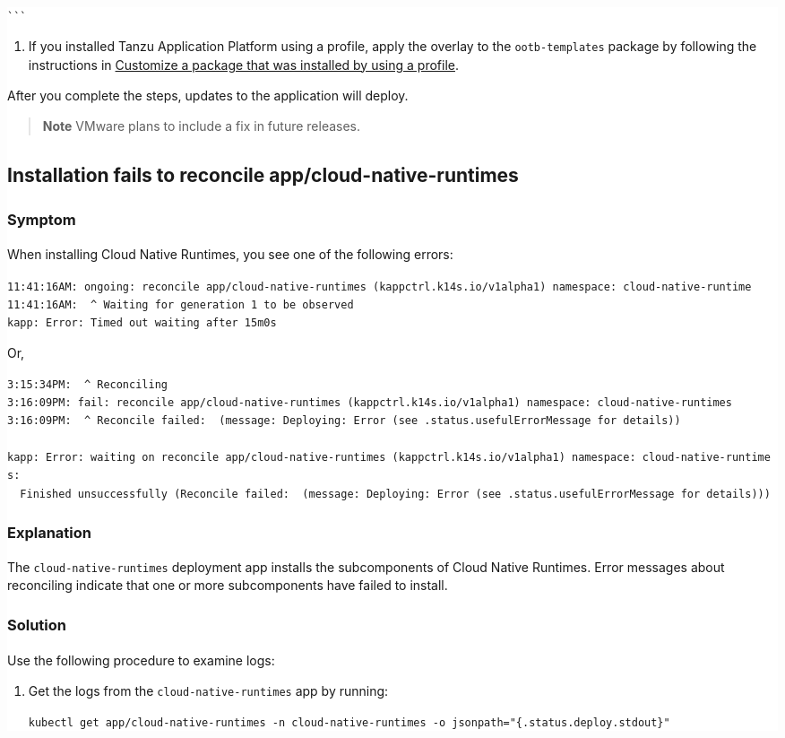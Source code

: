     ```

1. If you installed Tanzu Application Platform using a profile, apply the overlay to the `ootb-templates`
   package by following the instructions in [Customize a package that was installed by using a profile](../../customize-package-installation.hbs.md#customize-a-package-that-was-installed-by-using-a-profile-1).

After you complete the steps, updates to the application will deploy.

> **Note** VMware plans to include a fix in future releases.

## <a id='reconcile-fails'></a> Installation fails to reconcile app/cloud-native-runtimes

### Symptom

When installing Cloud Native Runtimes, you see one of the following errors:

```console
11:41:16AM: ongoing: reconcile app/cloud-native-runtimes (kappctrl.k14s.io/v1alpha1) namespace: cloud-native-runtime
11:41:16AM:  ^ Waiting for generation 1 to be observed
kapp: Error: Timed out waiting after 15m0s
```

Or,

```console
3:15:34PM:  ^ Reconciling
3:16:09PM: fail: reconcile app/cloud-native-runtimes (kappctrl.k14s.io/v1alpha1) namespace: cloud-native-runtimes
3:16:09PM:  ^ Reconcile failed:  (message: Deploying: Error (see .status.usefulErrorMessage for details))

kapp: Error: waiting on reconcile app/cloud-native-runtimes (kappctrl.k14s.io/v1alpha1) namespace: cloud-native-runtimes:
  Finished unsuccessfully (Reconcile failed:  (message: Deploying: Error (see .status.usefulErrorMessage for details)))
```

### Explanation

The `cloud-native-runtimes` deployment app installs the subcomponents of Cloud Native Runtimes.
Error messages about reconciling indicate that one or more subcomponents have failed to install.

### Solution

Use the following procedure to examine logs:

1. Get the logs from the `cloud-native-runtimes` app by running:

    ```console
    kubectl get app/cloud-native-runtimes -n cloud-native-runtimes -o jsonpath="{.status.deploy.stdout}"
    ```
